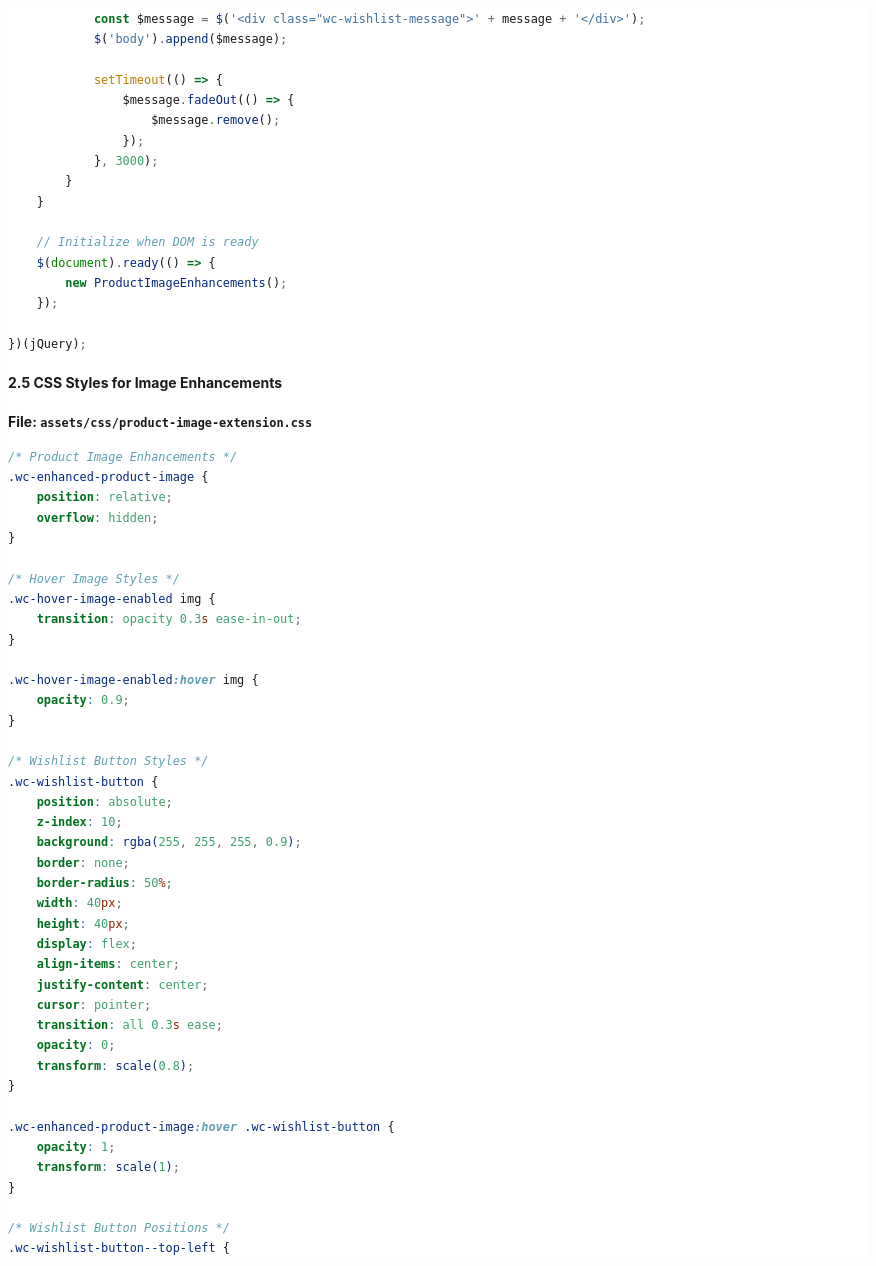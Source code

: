 ```javascript
            const $message = $('<div class="wc-wishlist-message">' + message + '</div>');
            $('body').append($message);

            setTimeout(() => {
                $message.fadeOut(() => {
                    $message.remove();
                });
            }, 3000);
        }
    }

    // Initialize when DOM is ready
    $(document).ready(() => {
        new ProductImageEnhancements();
    });

})(jQuery);
```

#### 2.5 CSS Styles for Image Enhancements

**File: `assets/css/product-image-extension.css`**

```css
/* Product Image Enhancements */
.wc-enhanced-product-image {
    position: relative;
    overflow: hidden;
}

/* Hover Image Styles */
.wc-hover-image-enabled img {
    transition: opacity 0.3s ease-in-out;
}

.wc-hover-image-enabled:hover img {
    opacity: 0.9;
}

/* Wishlist Button Styles */
.wc-wishlist-button {
    position: absolute;
    z-index: 10;
    background: rgba(255, 255, 255, 0.9);
    border: none;
    border-radius: 50%;
    width: 40px;
    height: 40px;
    display: flex;
    align-items: center;
    justify-content: center;
    cursor: pointer;
    transition: all 0.3s ease;
    opacity: 0;
    transform: scale(0.8);
}

.wc-enhanced-product-image:hover .wc-wishlist-button {
    opacity: 1;
    transform: scale(1);
}

/* Wishlist Button Positions */
.wc-wishlist-button--top-left {
```
